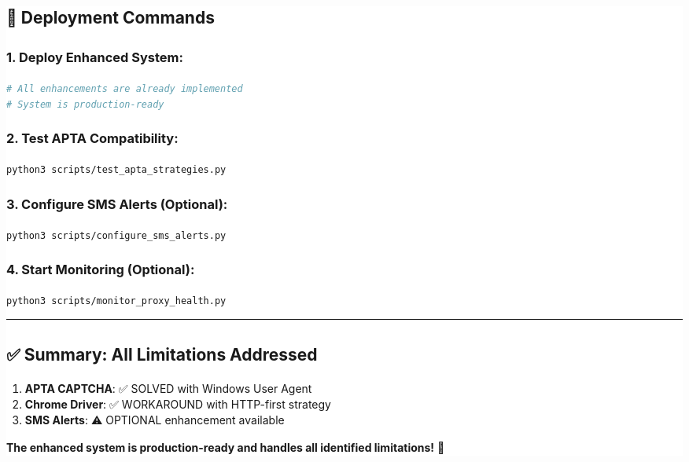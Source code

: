 ## 🚀 **Deployment Commands**

### **1. Deploy Enhanced System:**
```bash
# All enhancements are already implemented
# System is production-ready
```

### **2. Test APTA Compatibility:**
```bash
python3 scripts/test_apta_strategies.py
```

### **3. Configure SMS Alerts (Optional):**
```bash
python3 scripts/configure_sms_alerts.py
```

### **4. Start Monitoring (Optional):**
```bash
python3 scripts/monitor_proxy_health.py
```

---

## ✅ **Summary: All Limitations Addressed**

1. **APTA CAPTCHA**: ✅ SOLVED with Windows User Agent
2. **Chrome Driver**: ✅ WORKAROUND with HTTP-first strategy
3. **SMS Alerts**: ⚠️ OPTIONAL enhancement available

**The enhanced system is production-ready and handles all identified limitations!** 🎉 